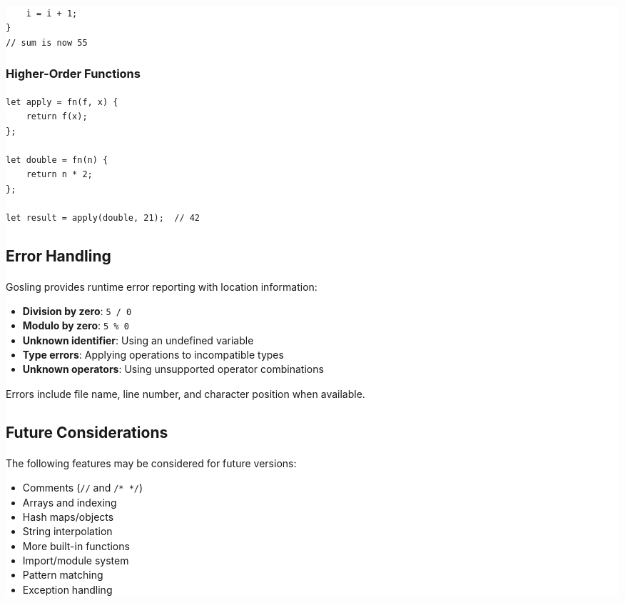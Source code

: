 ```gosling
    i = i + 1;
}
// sum is now 55
```

### Higher-Order Functions
```gosling
let apply = fn(f, x) {
    return f(x);
};

let double = fn(n) {
    return n * 2;
};

let result = apply(double, 21);  // 42
```

## Error Handling

Gosling provides runtime error reporting with location information:

- **Division by zero**: `5 / 0`
- **Modulo by zero**: `5 % 0`
- **Unknown identifier**: Using an undefined variable
- **Type errors**: Applying operations to incompatible types
- **Unknown operators**: Using unsupported operator combinations

Errors include file name, line number, and character position when available.

## Future Considerations

The following features may be considered for future versions:

- Comments (`//` and `/* */`)
- Arrays and indexing
- Hash maps/objects
- String interpolation
- More built-in functions
- Import/module system
- Pattern matching
- Exception handling
